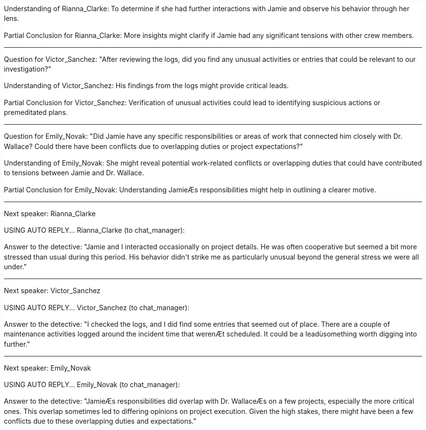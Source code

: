 Understanding of Rianna_Clarke: To determine if she had further interactions with Jamie and observe his behavior through her lens.

Partial Conclusion for Rianna_Clarke: More insights might clarify if Jamie had any significant tensions with other crew members.

---

Question for Victor_Sanchez: "After reviewing the logs, did you find any unusual activities or entries that could be relevant to our investigation?"

Understanding of Victor_Sanchez: His findings from the logs might provide critical leads.

Partial Conclusion for Victor_Sanchez: Verification of unusual activities could lead to identifying suspicious actions or premeditated plans.

---

Question for Emily_Novak: "Did Jamie have any specific responsibilities or areas of work that connected him closely with Dr. Wallace? Could there have been conflicts due to overlapping duties or project expectations?"

Understanding of Emily_Novak: She might reveal potential work-related conflicts or overlapping duties that could have contributed to tensions between Jamie and Dr. Wallace.

Partial Conclusion for Emily_Novak: Understanding JamieÆs responsibilities might help in outlining a clearer motive.

--------------------------------------------------------------------------------

Next speaker: Rianna_Clarke


 USING AUTO REPLY...
Rianna_Clarke (to chat_manager):

Answer to the detective: "Jamie and I interacted occasionally on project details. He was often cooperative but seemed a bit more stressed than usual during this period. His behavior didn't strike me as particularly unusual beyond the general stress we were all under."

--------------------------------------------------------------------------------

Next speaker: Victor_Sanchez


 USING AUTO REPLY...
Victor_Sanchez (to chat_manager):

Answer to the detective: "I checked the logs, and I did find some entries that seemed out of place. There are a couple of maintenance activities logged around the incident time that werenÆt scheduled. It could be a leadùsomething worth digging into further."

--------------------------------------------------------------------------------

Next speaker: Emily_Novak


 USING AUTO REPLY...
Emily_Novak (to chat_manager):

Answer to the detective: "JamieÆs responsibilities did overlap with Dr. WallaceÆs on a few projects, especially the more critical ones. This overlap sometimes led to differing opinions on project execution. Given the high stakes, there might have been a few conflicts due to these overlapping duties and expectations."

